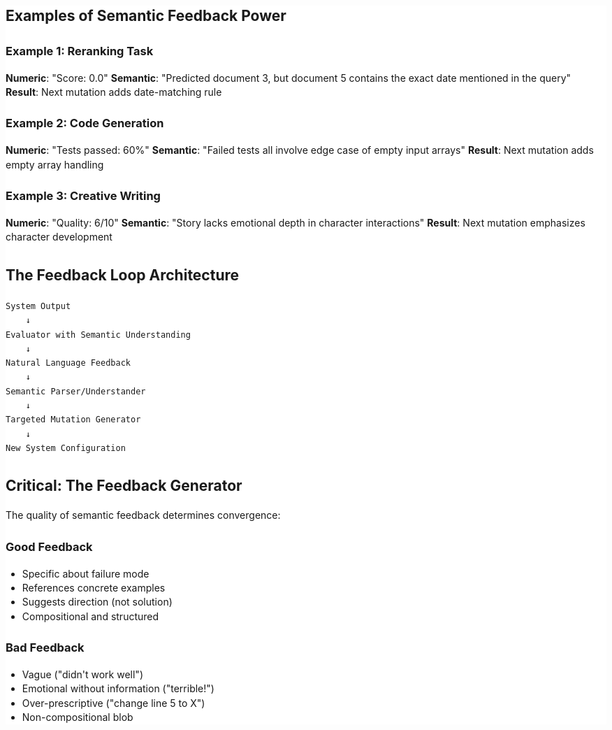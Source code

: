 ## Examples of Semantic Feedback Power

### Example 1: Reranking Task
**Numeric**: "Score: 0.0"
**Semantic**: "Predicted document 3, but document 5 contains the exact date mentioned in the query"
**Result**: Next mutation adds date-matching rule

### Example 2: Code Generation
**Numeric**: "Tests passed: 60%"
**Semantic**: "Failed tests all involve edge case of empty input arrays"
**Result**: Next mutation adds empty array handling

### Example 3: Creative Writing
**Numeric**: "Quality: 6/10"
**Semantic**: "Story lacks emotional depth in character interactions"
**Result**: Next mutation emphasizes character development

## The Feedback Loop Architecture

```
System Output
    ↓
Evaluator with Semantic Understanding
    ↓
Natural Language Feedback
    ↓
Semantic Parser/Understander
    ↓
Targeted Mutation Generator
    ↓
New System Configuration
```

## Critical: The Feedback Generator

The quality of semantic feedback determines convergence:

### Good Feedback
- Specific about failure mode
- References concrete examples
- Suggests direction (not solution)
- Compositional and structured

### Bad Feedback
- Vague ("didn't work well")
- Emotional without information ("terrible!")
- Over-prescriptive ("change line 5 to X")
- Non-compositional blob
